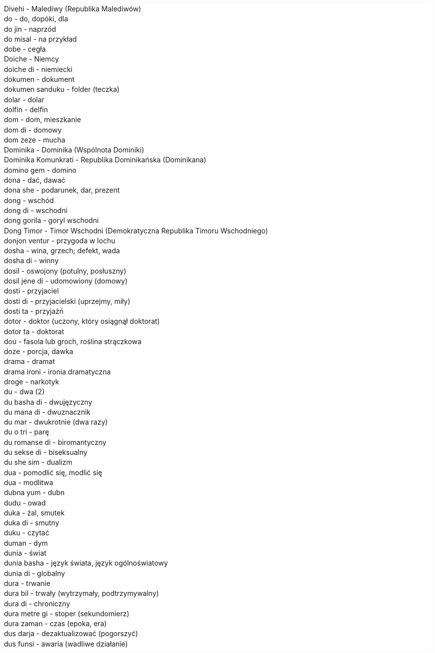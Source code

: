 Divehi - Malediwy (Republika Malediwów)  
do - do, dopóki, dla  
do jin - naprzód  
do misal - na przykład  
dobe - cegła  
Doiche - Niemcy  
doiche di - niemiecki  
dokumen - dokument  
dokumen sanduku - folder (teczka)  
dolar - dolar  
dolfin - delfin  
dom - dom, mieszkanie  
dom di - domowy  
dom zeze - mucha  
Dominika - Dominika (Wspólnota Dominiki)  
Dominika Komunkrati - Republika Dominikańska (Dominikana)  
domino gem - domino  
dona - dać, dawać  
dona she - podarunek, dar, prezent  
dong - wschód  
dong di - wschodni  
dong gorila - goryl wschodni  
Dong Timor - Timor Wschodni (Demokratyczna Republika Timoru Wschodniego)  
donjon ventur - przygoda w lochu  
dosha - wina, grzech; defekt, wada  
dosha di - winny  
dosil - oswojony (potulny, posłuszny)  
dosil jene di - udomowiony (domowy)  
dosti - przyjaciel  
dosti di - przyjacielski (uprzejmy, miły)  
dosti ta - przyjaźń  
dotor - doktor (uczony, który osiągnął doktorat)  
dotor ta - doktorat  
dou - fasola lub groch, roślina strączkowa  
doze - porcja, dawka  
drama - dramat  
drama ironi - ironia dramatyczna  
droge - narkotyk  
du - dwa (2)  
du basha di - dwujęzyczny  
du mana di - dwuznacznik  
du mar - dwukrotnie (dwa razy)  
du o tri - parę  
du romanse di - biromantyczny  
du sekse di - biseksualny  
du she sim - dualizm  
dua - pomodlić się, modlić się  
dua - modlitwa  
dubna yum - dubn  
dudu - owad  
duka - żal, smutek  
duka di - smutny  
duku - czytać  
duman - dym  
dunia - świat  
dunia basha - język świata, język ogólnoświatowy  
dunia di - globalny  
dura - trwanie  
dura bil - trwały (wytrzymały, podtrzymywalny)  
dura di - chroniczny  
dura metre gi - stoper (sekundomierz)  
dura zaman - czas (epoka, era)  
dus darja - dezaktualizować (pogorszyć)  
dus funsi - awaria (wadliwe działanie)  